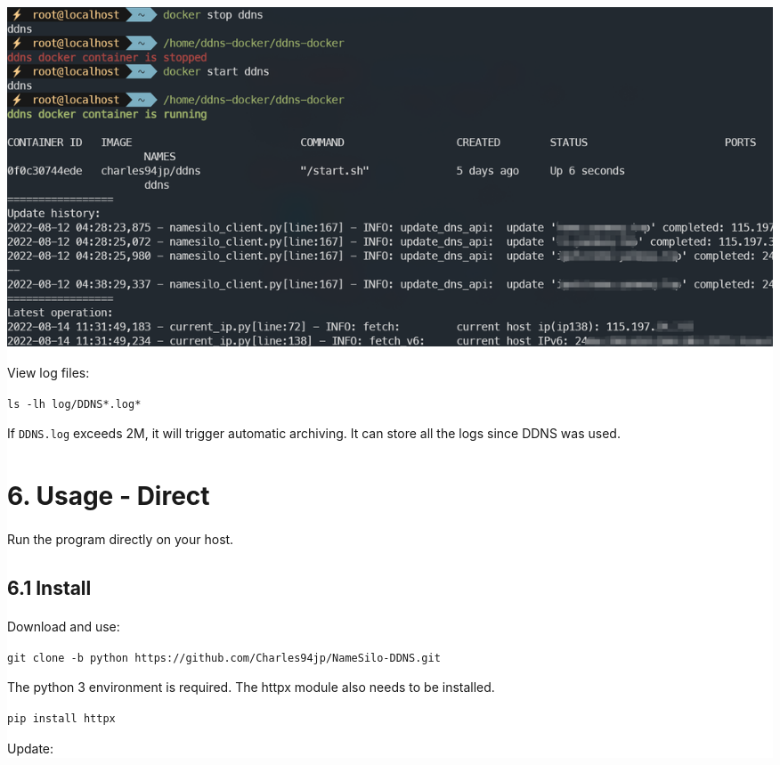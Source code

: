 ![](example.png)



View log files:

```
ls -lh log/DDNS*.log*
```



If `DDNS.log` exceeds 2M, it will trigger automatic archiving. It can store all the logs since DDNS was used.





# 6. Usage - Direct

Run the program directly on your host.

## 6.1 Install

Download and use:

```
git clone -b python https://github.com/Charles94jp/NameSilo-DDNS.git
```

The python 3 environment is required. The httpx module also needs to be installed.

```
pip install httpx
```

Update:
